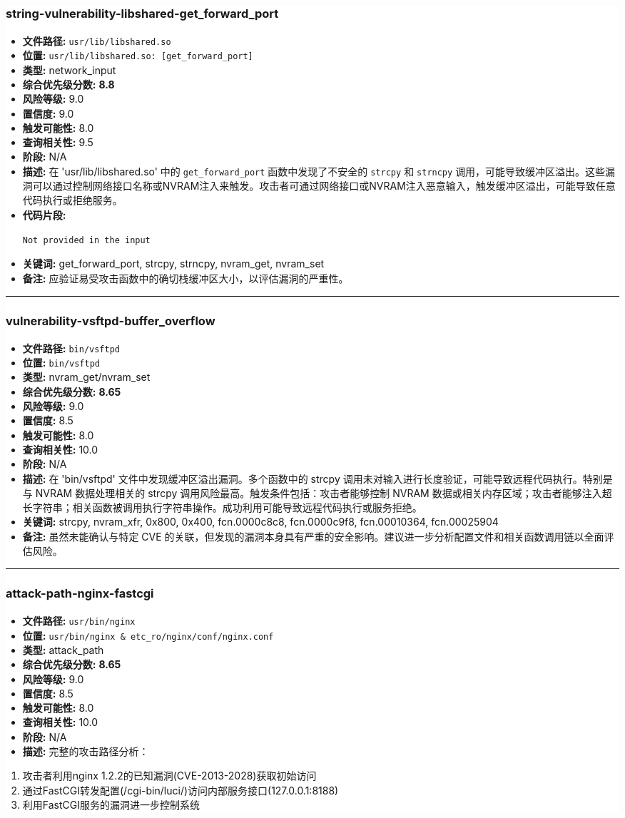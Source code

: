 ### string-vulnerability-libshared-get_forward_port

- **文件路径:** `usr/lib/libshared.so`
- **位置:** `usr/lib/libshared.so: [get_forward_port]`
- **类型:** network_input
- **综合优先级分数:** **8.8**
- **风险等级:** 9.0
- **置信度:** 9.0
- **触发可能性:** 8.0
- **查询相关性:** 9.5
- **阶段:** N/A
- **描述:** 在 'usr/lib/libshared.so' 中的 `get_forward_port` 函数中发现了不安全的 `strcpy` 和 `strncpy` 调用，可能导致缓冲区溢出。这些漏洞可以通过控制网络接口名称或NVRAM注入来触发。攻击者可通过网络接口或NVRAM注入恶意输入，触发缓冲区溢出，可能导致任意代码执行或拒绝服务。
- **代码片段:**
  ```
  Not provided in the input
  ```
- **关键词:** get_forward_port, strcpy, strncpy, nvram_get, nvram_set
- **备注:** 应验证易受攻击函数中的确切栈缓冲区大小，以评估漏洞的严重性。

---
### vulnerability-vsftpd-buffer_overflow

- **文件路径:** `bin/vsftpd`
- **位置:** `bin/vsftpd`
- **类型:** nvram_get/nvram_set
- **综合优先级分数:** **8.65**
- **风险等级:** 9.0
- **置信度:** 8.5
- **触发可能性:** 8.0
- **查询相关性:** 10.0
- **阶段:** N/A
- **描述:** 在 'bin/vsftpd' 文件中发现缓冲区溢出漏洞。多个函数中的 strcpy 调用未对输入进行长度验证，可能导致远程代码执行。特别是与 NVRAM 数据处理相关的 strcpy 调用风险最高。触发条件包括：攻击者能够控制 NVRAM 数据或相关内存区域；攻击者能够注入超长字符串；相关函数被调用执行字符串操作。成功利用可能导致远程代码执行或服务拒绝。
- **关键词:** strcpy, nvram_xfr, 0x800, 0x400, fcn.0000c8c8, fcn.0000c9f8, fcn.00010364, fcn.00025904
- **备注:** 虽然未能确认与特定 CVE 的关联，但发现的漏洞本身具有严重的安全影响。建议进一步分析配置文件和相关函数调用链以全面评估风险。

---
### attack-path-nginx-fastcgi

- **文件路径:** `usr/bin/nginx`
- **位置:** `usr/bin/nginx & etc_ro/nginx/conf/nginx.conf`
- **类型:** attack_path
- **综合优先级分数:** **8.65**
- **风险等级:** 9.0
- **置信度:** 8.5
- **触发可能性:** 8.0
- **查询相关性:** 10.0
- **阶段:** N/A
- **描述:** 完整的攻击路径分析：
1. 攻击者利用nginx 1.2.2的已知漏洞(CVE-2013-2028)获取初始访问
2. 通过FastCGI转发配置(/cgi-bin/luci/)访问内部服务接口(127.0.0.1:8188)
3. 利用FastCGI服务的漏洞进一步控制系统
